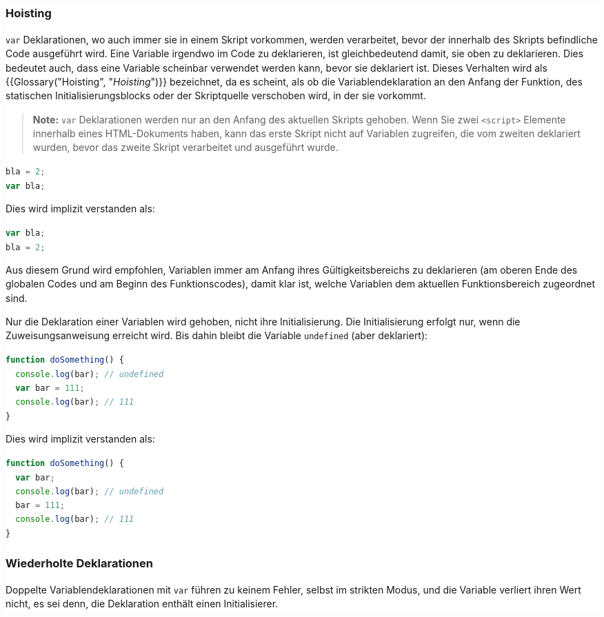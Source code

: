 ### Hoisting

`var` Deklarationen, wo auch immer sie in einem Skript vorkommen, werden verarbeitet, bevor der innerhalb des Skripts befindliche Code ausgeführt wird. Eine Variable irgendwo im Code zu deklarieren, ist gleichbedeutend damit, sie oben zu deklarieren. Dies bedeutet auch, dass eine Variable scheinbar verwendet werden kann, bevor sie deklariert ist. Dieses Verhalten wird als {{Glossary("Hoisting", "_Hoisting_")}} bezeichnet, da es scheint, als ob die Variablendeklaration an den Anfang der Funktion, des statischen Initialisierungsblocks oder der Skriptquelle verschoben wird, in der sie vorkommt.

> **Note:** `var` Deklarationen werden nur an den Anfang des aktuellen Skripts gehoben. Wenn Sie zwei `<script>` Elemente innerhalb eines HTML-Dokuments haben, kann das erste Skript nicht auf Variablen zugreifen, die vom zweiten deklariert wurden, bevor das zweite Skript verarbeitet und ausgeführt wurde.

```js
bla = 2;
var bla;
```

Dies wird implizit verstanden als:

```js
var bla;
bla = 2;
```

Aus diesem Grund wird empfohlen, Variablen immer am Anfang ihres Gültigkeitsbereichs zu deklarieren (am oberen Ende des globalen Codes und am Beginn des Funktionscodes), damit klar ist, welche Variablen dem aktuellen Funktionsbereich zugeordnet sind.

Nur die Deklaration einer Variablen wird gehoben, nicht ihre Initialisierung. Die Initialisierung erfolgt nur, wenn die Zuweisungsanweisung erreicht wird. Bis dahin bleibt die Variable `undefined` (aber deklariert):

```js
function doSomething() {
  console.log(bar); // undefined
  var bar = 111;
  console.log(bar); // 111
}
```

Dies wird implizit verstanden als:

```js
function doSomething() {
  var bar;
  console.log(bar); // undefined
  bar = 111;
  console.log(bar); // 111
}
```

### Wiederholte Deklarationen

Doppelte Variablendeklarationen mit `var` führen zu keinem Fehler, selbst im strikten Modus, und die Variable verliert ihren Wert nicht, es sei denn, die Deklaration enthält einen Initialisierer.

